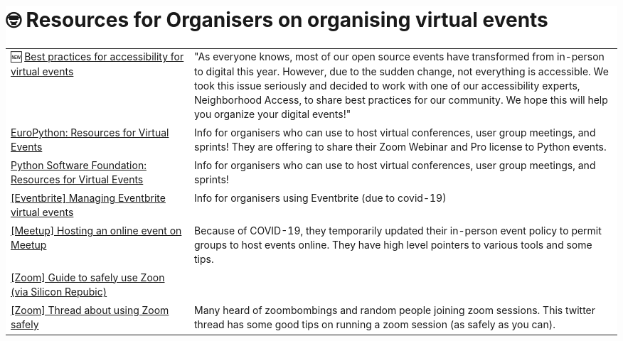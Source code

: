 
# 🤓 Resources for Organisers on organising virtual events
<table class="table table-striped">
    <tbody>
        <tr>
            <td style="width:30%;">
                🆕 <a href="https://opensource.googleblog.com/2020/12/best-practices-for-accessibility-for.html">Best practices for accessibility for virtual events</a>
            </td>
            <td style="width:70%;">
            "As everyone knows, most of our open source events have transformed from in-person to digital this year. However, due to the sudden change, not everything is accessible. We took this issue seriously and decided to work with one of our accessibility experts, Neighborhood Access, to share best practices for our community. We hope this will help you organize your digital events!"
            </td>
        </tr>
        <tr>
            <td>
                <a href="https://www.europython-society.org/resources">EuroPython: Resources for Virtual Events</a>
            </td>
            <td>Info for organisers who can use to host virtual conferences, user group meetings, and sprints! They are offering to share their Zoom Webinar and Pro license to Python events.</td>
        </tr>
        <tr>
            <td>
                <a href="https://www.python.org/psf/grants/free-resources/">Python Software Foundation: Resources for Virtual Events</a>
            </td>
            <td>Info for organisers who can use to host virtual conferences, user group meetings, and sprints!</td>
        </tr>
        <tr>
            <td>
                <a href="https://www.eventbrite.ie/support/articles/en_US/Troubleshooting/for-event-creators-information-on-the-coronavirus">[Eventbrite] Managing Eventbrite virtual events</a>
            </td>
            <td>Info for organisers using Eventbrite (due to covid-19)</td>
        </tr>
        <tr>
            <td>
                <a href="https://help.meetup.com/hc/en-us/articles/360040609112">[Meetup] Hosting an online event on Meetup</a>
            </td>
            <td>
                Because of COVID-19, they temporarily updated their in-person event policy to permit groups to host events online. They have high level pointers to various tools and some tips.
            </td>
        </tr>
        <tr>
            <td>
                <a href="https://www.siliconrepublic.com/enterprise/zoom-meetings-security-how-to-guide">[Zoom] Guide to safely use Zoon (via Silicon Repubic)</a>
            </td>
            <td></td>
        </tr>
        <tr>
            <td>
                <a href="https://twitter.com/autistichoya/status/1247291410799300614">[Zoom] Thread about using Zoom safely</a>
            </td>
            <td>Many heard of zoombombings and random people joining zoom sessions. This twitter thread has some good tips on running a zoom session (as safely as you can).</td>